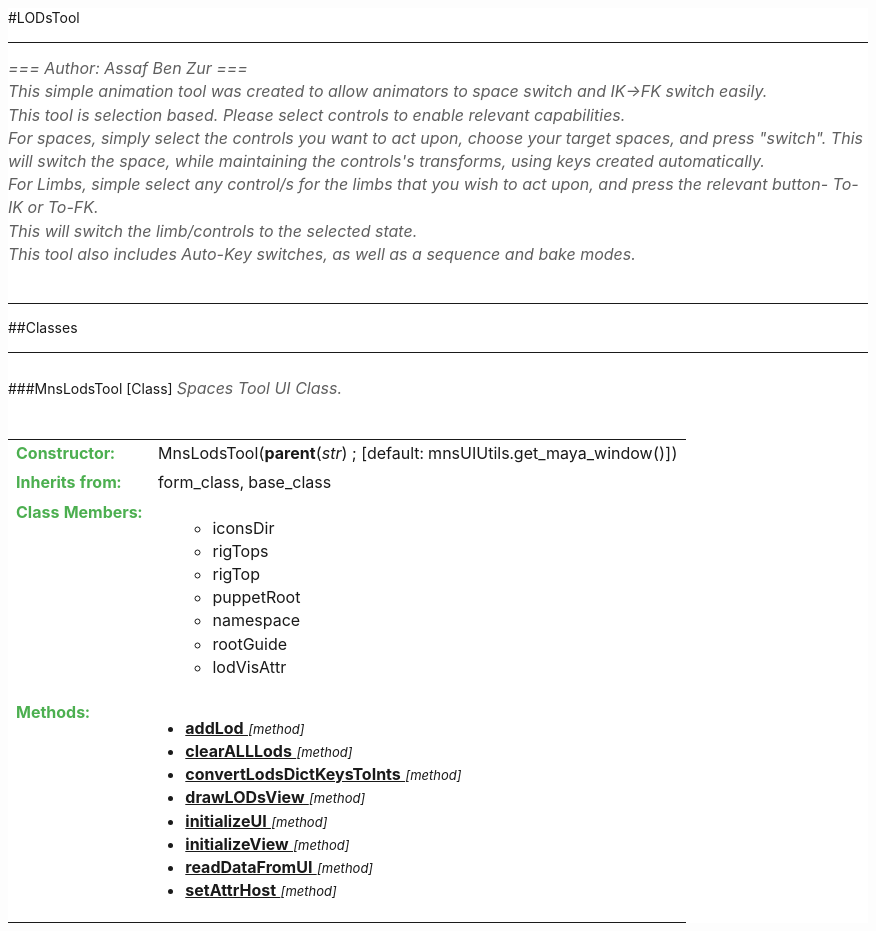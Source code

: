 <body>
#LODsTool
<hr width = 100%>
<font color = #5f5f5f size = 3pt>
<i>
=== Author: Assaf Ben Zur === <br>
This simple animation tool was created to allow animators to space switch and IK->FK switch easily. <br>
This tool is selection based. Please select controls to enable relevant capabilities. <br>
For spaces, simply select the controls you want to act upon, choose your target spaces, and press "switch". This will switch the space, while maintaining the controls's transforms, using keys created automatically. <br>
For Limbs, simple select any control/s for the limbs that you wish to act upon, and press the relevant button- To-IK or To-FK. <br>
This will switch the limb/controls to the selected state.  <br>
This tool also includes Auto-Key switches, as well as a sequence and bake modes.  <br>
 <br>
</font>
</i>
<hr width = 100%>
##Classes
<hr width = 100%>
<h5 id = "MnsLodsTool TARGET"></h5>
###MnsLodsTool [Class]
<font color = #5f5f5f size = 3pt>
<i>
Spaces Tool UI Class. <br>
</i>
<br>
</font>
<font size = 3pt>
<table>
<tr><td><b><font color = #4caf50>Constructor:  </font></b></td><td>MnsLodsTool(<b>parent</b>(<i>str</i>) ; [default: mnsUIUtils.get_maya_window()])</td></tr>
<tr><td><b><font color = #4caf50>Inherits from:  </font></b></td><td>form_class, base_class</td></tr>
<tr><td><b><font color = #4caf50>Class Members:  </font></b></td>
<td><ul>
<ul>
<li>iconsDir</li>
<li>rigTops</li>
<li>rigTop</li>
<li>puppetRoot</li>
<li>namespace</li>
<li>rootGuide</li>
<li>lodVisAttr</li>
</ul>
</td></tr>
<tr><td><b><font color = #4caf50>Methods:  </font></b></td><td><ul>
<li><b><a href="#addLodTARGET">addLod </b></a> <font size = 2pt><i>[method]</i></font></li>
<li><b><a href="#clearALLLodsTARGET">clearALLLods </b></a> <font size = 2pt><i>[method]</i></font></li>
<li><b><a href="#convertLodsDictKeysToIntsTARGET">convertLodsDictKeysToInts </b></a> <font size = 2pt><i>[method]</i></font></li>
<li><b><a href="#drawLODsViewTARGET">drawLODsView </b></a> <font size = 2pt><i>[method]</i></font></li>
<li><b><a href="#initializeUITARGET">initializeUI </b></a> <font size = 2pt><i>[method]</i></font></li>
<li><b><a href="#initializeViewTARGET">initializeView </b></a> <font size = 2pt><i>[method]</i></font></li>
<li><b><a href="#readDataFromUITARGET">readDataFromUI </b></a> <font size = 2pt><i>[method]</i></font></li>
<li><b><a href="#setAttrHostTARGET">setAttrHost </b></a> <font size = 2pt><i>[method]</i></font></li>